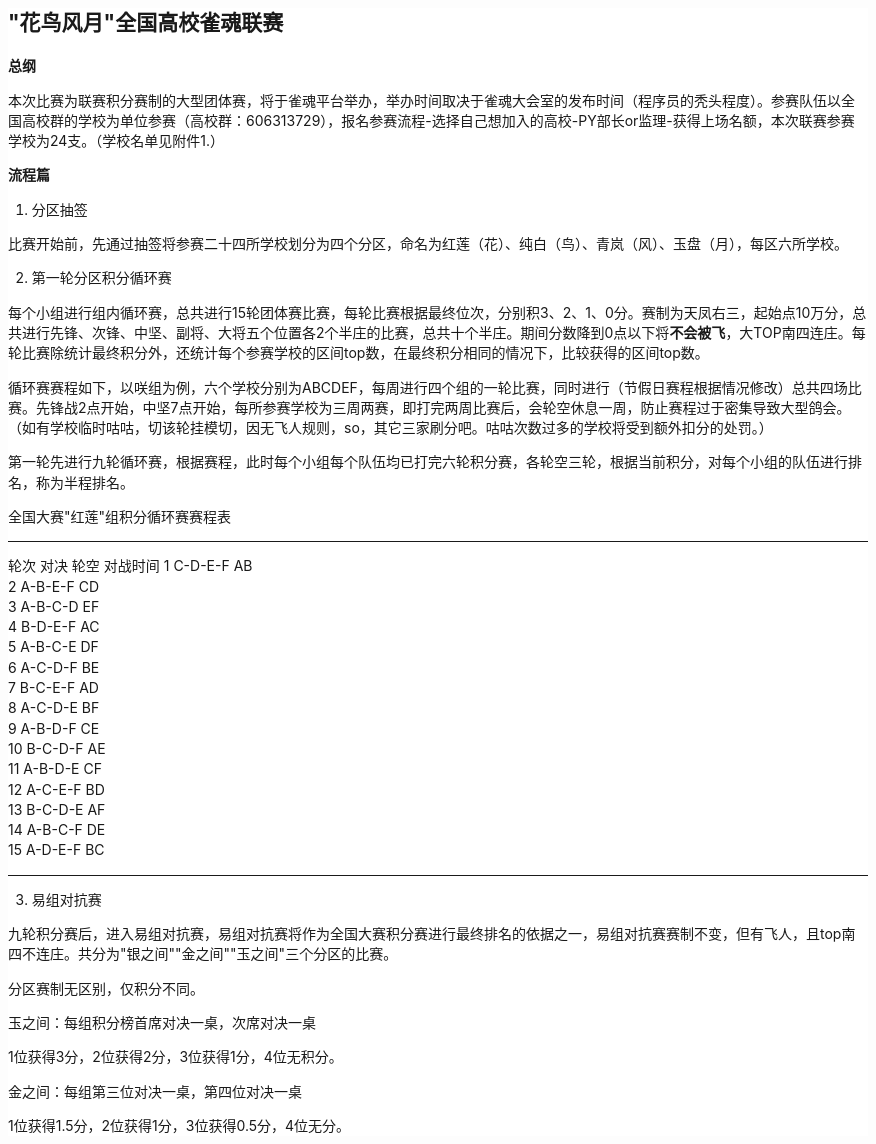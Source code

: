 "花鸟风月"全国高校雀魂联赛
---------------------------------------------------

**总纲**

本次比赛为联赛积分赛制的大型团体赛，将于雀魂平台举办，举办时间取决于雀魂大会室的发布时间（程序员的秃头程度）。参赛队伍以全国高校群的学校为单位参赛（高校群：606313729），报名参赛流程-选择自己想加入的高校-PY部长or监理-获得上场名额，本次联赛参赛学校为24支。（学校名单见附件1.）

**流程篇**

1.  分区抽签

比赛开始前，先通过抽签将参赛二十四所学校划分为四个分区，命名为红莲（花）、纯白（鸟）、青岚（风）、玉盘（月），每区六所学校。

2.  第一轮分区积分循环赛

每个小组进行组内循环赛，总共进行15轮团体赛比赛，每轮比赛根据最终位次，分别积3、2、1、0分。赛制为天凤右三，起始点10万分，总共进行先锋、次锋、中坚、副将、大将五个位置各2个半庄的比赛，总共十个半庄。期间分数降到0点以下将**不会被飞**，大TOP南四连庄。每轮比赛除统计最终积分外，还统计每个参赛学校的区间top数，在最终积分相同的情况下，比较获得的区间top数。

循环赛赛程如下，以咲组为例，六个学校分别为ABCDEF，每周进行四个组的一轮比赛，同时进行（节假日赛程根据情况修改）总共四场比赛。先锋战2点开始，中坚7点开始，每所参赛学校为三周两赛，即打完两周比赛后，会轮空休息一周，防止赛程过于密集导致大型鸽会。（如有学校临时咕咕，切该轮挂模切，因无飞人规则，so，其它三家刷分吧。咕咕次数过多的学校将受到额外扣分的处罚。）

第一轮先进行九轮循环赛，根据赛程，此时每个小组每个队伍均已打完六轮积分赛，各轮空三轮，根据当前积分，对每个小组的队伍进行排名，称为半程排名。

全国大赛"红莲"组积分循环赛赛程表

  ------ --------- ------ ----------
  轮次   对决      轮空   对战时间
  1      C-D-E-F   AB     
  2      A-B-E-F   CD     
  3      A-B-C-D   EF     
  4      B-D-E-F   AC     
  5      A-B-C-E   DF     
  6      A-C-D-F   BE     
  7      B-C-E-F   AD     
  8      A-C-D-E   BF     
  9      A-B-D-F   CE     
  10     B-C-D-F   AE     
  11     A-B-D-E   CF     
  12     A-C-E-F   BD     
  13     B-C-D-E   AF     
  14     A-B-C-F   DE     
  15     A-D-E-F   BC     
  ------ --------- ------ ----------

3.  易组对抗赛

九轮积分赛后，进入易组对抗赛，易组对抗赛将作为全国大赛积分赛进行最终排名的依据之一，易组对抗赛赛制不变，但有飞人，且top南四不连庄。共分为"银之间""金之间""玉之间"三个分区的比赛。

分区赛制无区别，仅积分不同。

玉之间：每组积分榜首席对决一桌，次席对决一桌

1位获得3分，2位获得2分，3位获得1分，4位无积分。

金之间：每组第三位对决一桌，第四位对决一桌

1位获得1.5分，2位获得1分，3位获得0.5分，4位无分。
